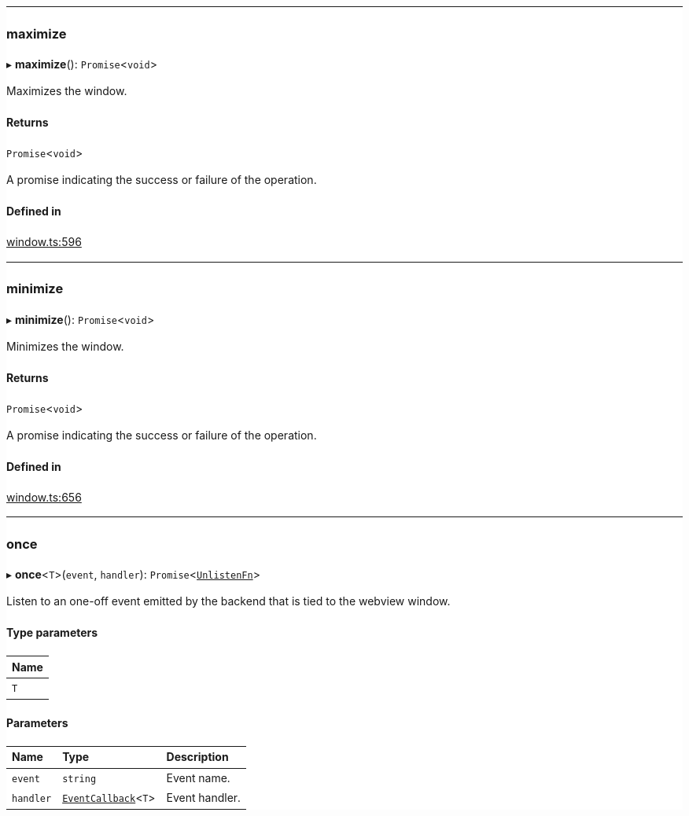 ___

### maximize

▸ **maximize**(): `Promise`<`void`\>

Maximizes the window.

#### Returns

`Promise`<`void`\>

A promise indicating the success or failure of the operation.

#### Defined in

[window.ts:596](https://github.com/tauri-apps/tauri/blob/e32a6f7/tooling/api/src/window.ts#L596)

___

### minimize

▸ **minimize**(): `Promise`<`void`\>

Minimizes the window.

#### Returns

`Promise`<`void`\>

A promise indicating the success or failure of the operation.

#### Defined in

[window.ts:656](https://github.com/tauri-apps/tauri/blob/e32a6f7/tooling/api/src/window.ts#L656)

___

### once

▸ **once**<`T`\>(`event`, `handler`): `Promise`<[`UnlistenFn`](../modules/event.md#unlistenfn)\>

Listen to an one-off event emitted by the backend that is tied to the webview window.

#### Type parameters

| Name |
| :------ |
| `T` |

#### Parameters

| Name | Type | Description |
| :------ | :------ | :------ |
| `event` | `string` | Event name. |
| `handler` | [`EventCallback`](../modules/event.md#eventcallback)<`T`\> | Event handler. |
